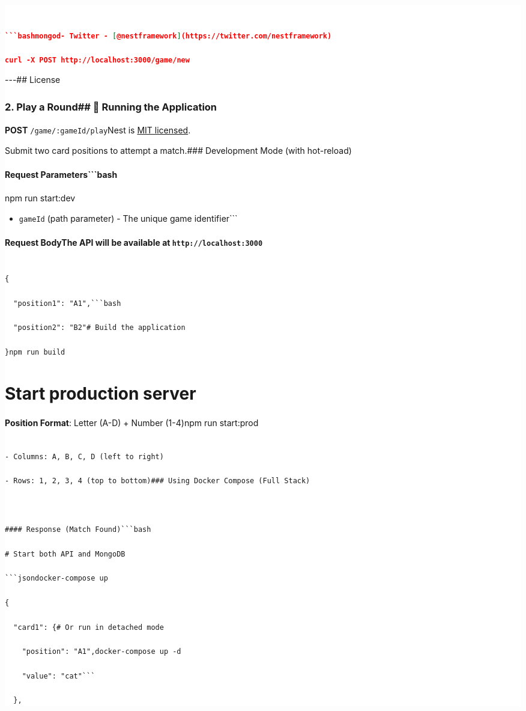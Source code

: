 ```````json


```bashmongod- Twitter - [@nestframework](https://twitter.com/nestframework)

curl -X POST http://localhost:3000/game/new

```````

---## License

### 2. Play a Round## 🏃 Running the Application

**POST** `/game/:gameId/play`Nest is [MIT licensed](https://github.com/nestjs/nest/blob/master/LICENSE).

Submit two card positions to attempt a match.### Development Mode (with hot-reload)

#### Request Parameters```bash

npm run start:dev

- `gameId` (path parameter) - The unique game identifier```

#### Request BodyThe API will be available at `http://localhost:3000`

````json### Production Mode

{

  "position1": "A1",```bash

  "position2": "B2"# Build the application

}npm run build

````

# Start production server

**Position Format**: Letter (A-D) + Number (1-4)npm run start:prod

````

- Columns: A, B, C, D (left to right)

- Rows: 1, 2, 3, 4 (top to bottom)### Using Docker Compose (Full Stack)



#### Response (Match Found)```bash

# Start both API and MongoDB

```jsondocker-compose up

{

  "card1": {# Or run in detached mode

    "position": "A1",docker-compose up -d

    "value": "cat"```

  },

````